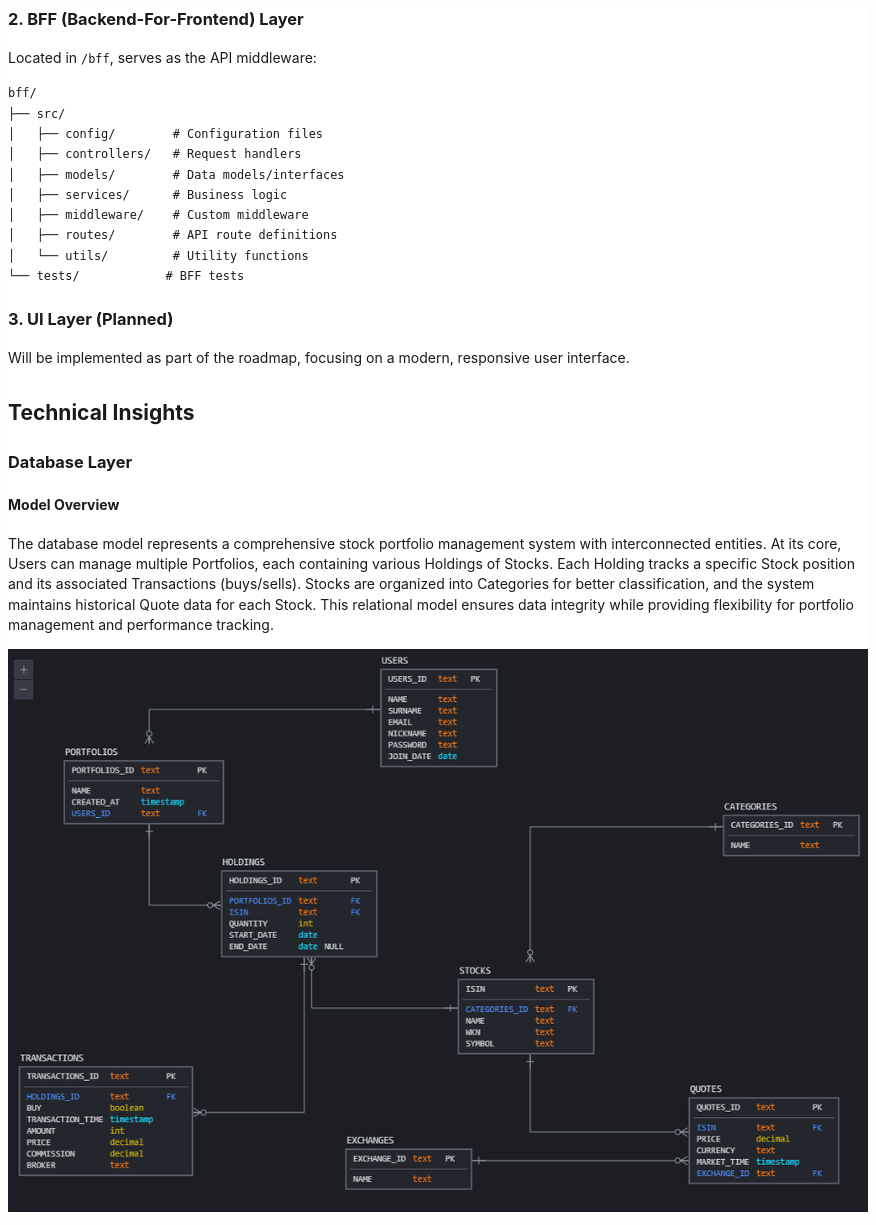### 2. BFF (Backend-For-Frontend) Layer
Located in `/bff`, serves as the API middleware:
```
bff/
├── src/
│   ├── config/        # Configuration files
│   ├── controllers/   # Request handlers
│   ├── models/        # Data models/interfaces
│   ├── services/      # Business logic
│   ├── middleware/    # Custom middleware
│   ├── routes/        # API route definitions
│   └── utils/         # Utility functions
└── tests/            # BFF tests
```

### 3. UI Layer (Planned)
Will be implemented as part of the roadmap, focusing on a modern, responsive user interface.

## Technical Insights

### Database Layer

#### Model Overview

The database model represents a comprehensive stock portfolio management system with interconnected entities. At its core, Users can manage multiple Portfolios, each containing various Holdings of Stocks. Each Holding tracks a specific Stock position and its associated Transactions (buys/sells). Stocks are organized into Categories for better classification, and the system maintains historical Quote data for each Stock. This relational model ensures data integrity while providing flexibility for portfolio management and performance tracking.

![View Database Model](db/model.png)
